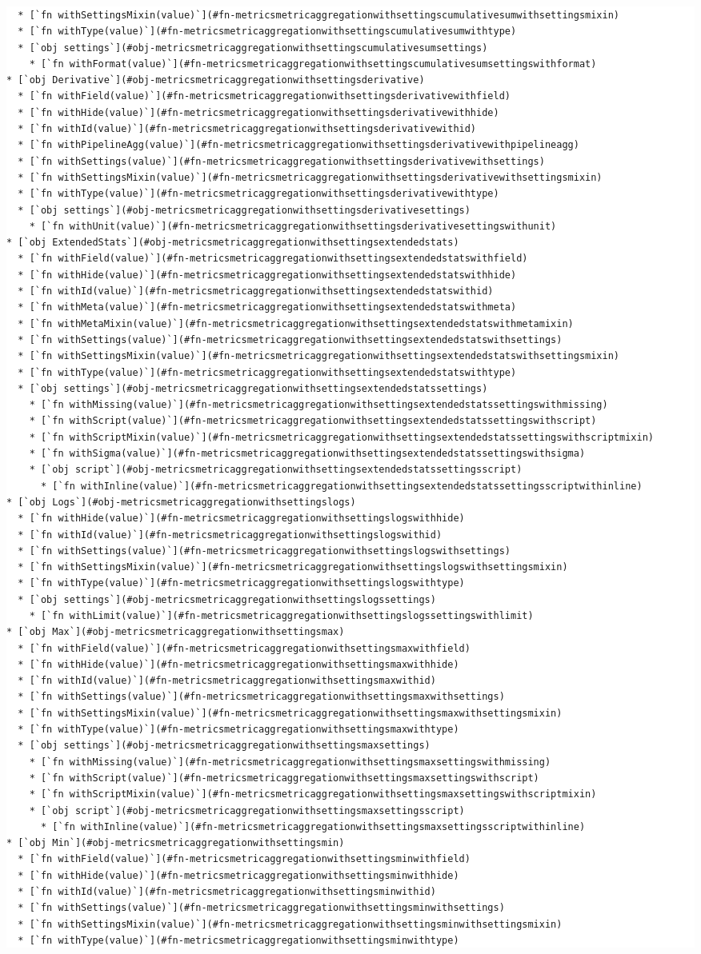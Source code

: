       * [`fn withSettingsMixin(value)`](#fn-metricsmetricaggregationwithsettingscumulativesumwithsettingsmixin)
      * [`fn withType(value)`](#fn-metricsmetricaggregationwithsettingscumulativesumwithtype)
      * [`obj settings`](#obj-metricsmetricaggregationwithsettingscumulativesumsettings)
        * [`fn withFormat(value)`](#fn-metricsmetricaggregationwithsettingscumulativesumsettingswithformat)
    * [`obj Derivative`](#obj-metricsmetricaggregationwithsettingsderivative)
      * [`fn withField(value)`](#fn-metricsmetricaggregationwithsettingsderivativewithfield)
      * [`fn withHide(value)`](#fn-metricsmetricaggregationwithsettingsderivativewithhide)
      * [`fn withId(value)`](#fn-metricsmetricaggregationwithsettingsderivativewithid)
      * [`fn withPipelineAgg(value)`](#fn-metricsmetricaggregationwithsettingsderivativewithpipelineagg)
      * [`fn withSettings(value)`](#fn-metricsmetricaggregationwithsettingsderivativewithsettings)
      * [`fn withSettingsMixin(value)`](#fn-metricsmetricaggregationwithsettingsderivativewithsettingsmixin)
      * [`fn withType(value)`](#fn-metricsmetricaggregationwithsettingsderivativewithtype)
      * [`obj settings`](#obj-metricsmetricaggregationwithsettingsderivativesettings)
        * [`fn withUnit(value)`](#fn-metricsmetricaggregationwithsettingsderivativesettingswithunit)
    * [`obj ExtendedStats`](#obj-metricsmetricaggregationwithsettingsextendedstats)
      * [`fn withField(value)`](#fn-metricsmetricaggregationwithsettingsextendedstatswithfield)
      * [`fn withHide(value)`](#fn-metricsmetricaggregationwithsettingsextendedstatswithhide)
      * [`fn withId(value)`](#fn-metricsmetricaggregationwithsettingsextendedstatswithid)
      * [`fn withMeta(value)`](#fn-metricsmetricaggregationwithsettingsextendedstatswithmeta)
      * [`fn withMetaMixin(value)`](#fn-metricsmetricaggregationwithsettingsextendedstatswithmetamixin)
      * [`fn withSettings(value)`](#fn-metricsmetricaggregationwithsettingsextendedstatswithsettings)
      * [`fn withSettingsMixin(value)`](#fn-metricsmetricaggregationwithsettingsextendedstatswithsettingsmixin)
      * [`fn withType(value)`](#fn-metricsmetricaggregationwithsettingsextendedstatswithtype)
      * [`obj settings`](#obj-metricsmetricaggregationwithsettingsextendedstatssettings)
        * [`fn withMissing(value)`](#fn-metricsmetricaggregationwithsettingsextendedstatssettingswithmissing)
        * [`fn withScript(value)`](#fn-metricsmetricaggregationwithsettingsextendedstatssettingswithscript)
        * [`fn withScriptMixin(value)`](#fn-metricsmetricaggregationwithsettingsextendedstatssettingswithscriptmixin)
        * [`fn withSigma(value)`](#fn-metricsmetricaggregationwithsettingsextendedstatssettingswithsigma)
        * [`obj script`](#obj-metricsmetricaggregationwithsettingsextendedstatssettingsscript)
          * [`fn withInline(value)`](#fn-metricsmetricaggregationwithsettingsextendedstatssettingsscriptwithinline)
    * [`obj Logs`](#obj-metricsmetricaggregationwithsettingslogs)
      * [`fn withHide(value)`](#fn-metricsmetricaggregationwithsettingslogswithhide)
      * [`fn withId(value)`](#fn-metricsmetricaggregationwithsettingslogswithid)
      * [`fn withSettings(value)`](#fn-metricsmetricaggregationwithsettingslogswithsettings)
      * [`fn withSettingsMixin(value)`](#fn-metricsmetricaggregationwithsettingslogswithsettingsmixin)
      * [`fn withType(value)`](#fn-metricsmetricaggregationwithsettingslogswithtype)
      * [`obj settings`](#obj-metricsmetricaggregationwithsettingslogssettings)
        * [`fn withLimit(value)`](#fn-metricsmetricaggregationwithsettingslogssettingswithlimit)
    * [`obj Max`](#obj-metricsmetricaggregationwithsettingsmax)
      * [`fn withField(value)`](#fn-metricsmetricaggregationwithsettingsmaxwithfield)
      * [`fn withHide(value)`](#fn-metricsmetricaggregationwithsettingsmaxwithhide)
      * [`fn withId(value)`](#fn-metricsmetricaggregationwithsettingsmaxwithid)
      * [`fn withSettings(value)`](#fn-metricsmetricaggregationwithsettingsmaxwithsettings)
      * [`fn withSettingsMixin(value)`](#fn-metricsmetricaggregationwithsettingsmaxwithsettingsmixin)
      * [`fn withType(value)`](#fn-metricsmetricaggregationwithsettingsmaxwithtype)
      * [`obj settings`](#obj-metricsmetricaggregationwithsettingsmaxsettings)
        * [`fn withMissing(value)`](#fn-metricsmetricaggregationwithsettingsmaxsettingswithmissing)
        * [`fn withScript(value)`](#fn-metricsmetricaggregationwithsettingsmaxsettingswithscript)
        * [`fn withScriptMixin(value)`](#fn-metricsmetricaggregationwithsettingsmaxsettingswithscriptmixin)
        * [`obj script`](#obj-metricsmetricaggregationwithsettingsmaxsettingsscript)
          * [`fn withInline(value)`](#fn-metricsmetricaggregationwithsettingsmaxsettingsscriptwithinline)
    * [`obj Min`](#obj-metricsmetricaggregationwithsettingsmin)
      * [`fn withField(value)`](#fn-metricsmetricaggregationwithsettingsminwithfield)
      * [`fn withHide(value)`](#fn-metricsmetricaggregationwithsettingsminwithhide)
      * [`fn withId(value)`](#fn-metricsmetricaggregationwithsettingsminwithid)
      * [`fn withSettings(value)`](#fn-metricsmetricaggregationwithsettingsminwithsettings)
      * [`fn withSettingsMixin(value)`](#fn-metricsmetricaggregationwithsettingsminwithsettingsmixin)
      * [`fn withType(value)`](#fn-metricsmetricaggregationwithsettingsminwithtype)